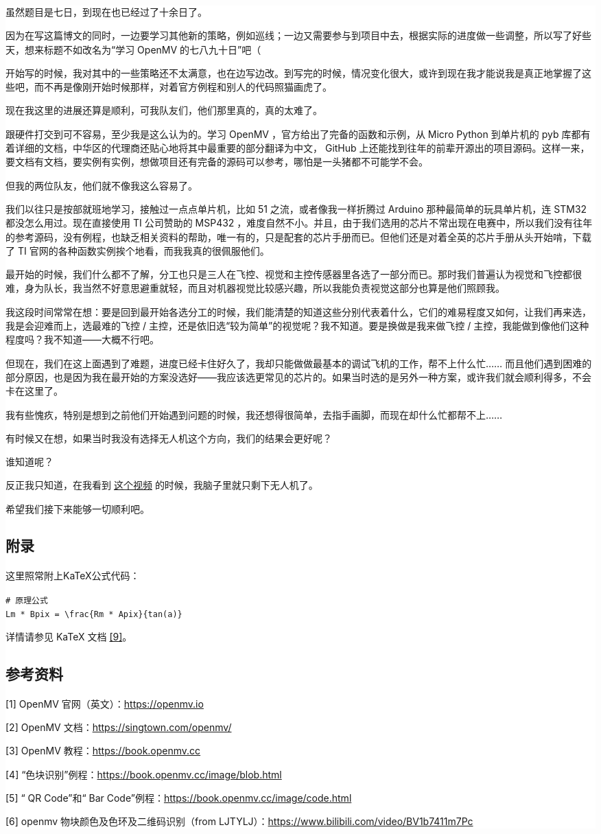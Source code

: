 虽然题目是七日，到现在也已经过了十余日了。

因为在写这篇博文的同时，一边要学习其他新的策略，例如巡线；一边又需要参与到项目中去，根据实际的进度做一些调整，所以写了好些天，想来标题不如改名为“学习 OpenMV 的七八九十日”吧（

开始写的时候，我对其中的一些策略还不太满意，也在边写边改。到写完的时候，情况变化很大，或许到现在我才能说我是真正地掌握了这些吧，而不再是像刚开始时候那样，对着官方例程和别人的代码照猫画虎了。

现在我这里的进展还算是顺利，可我队友们，他们那里真的，真的太难了。

跟硬件打交到可不容易，至少我是这么认为的。学习 OpenMV ，官方给出了完备的函数和示例，从 Micro Python 到单片机的 pyb 库都有着详细的文档，中华区的代理商还贴心地将其中最重要的部分翻译为中文， GitHub 上还能找到往年的前辈开源出的项目源码。这样一来，要文档有文档，要实例有实例，想做项目还有完备的源码可以参考，哪怕是一头猪都不可能学不会。

但我的两位队友，他们就不像我这么容易了。

我们以往只是按部就班地学习，接触过一点点单片机，比如 51 之流，或者像我一样折腾过 Arduino 那种最简单的玩具单片机，连 STM32 都没怎么用过。现在直接使用 TI 公司赞助的 MSP432 ，难度自然不小。并且，由于我们选用的芯片不常出现在电赛中，所以我们没有往年的参考源码，没有例程，也缺乏相关资料的帮助，唯一有的，只是配套的芯片手册而已。但他们还是对着全英的芯片手册从头开始啃，下载了 TI 官网的各种函数实例挨个地看，而我我真的很佩服他们。

最开始的时候，我们什么都不了解，分工也只是三人在飞控、视觉和主控传感器里各选了一部分而已。那时我们普遍认为视觉和飞控都很难，身为队长，我当然不好意思避重就轻，而且对机器视觉比较感兴趣，所以我能负责视觉这部分也算是他们照顾我。

我这段时间常常在想：要是回到最开始各选分工的时候，我们能清楚的知道这些分别代表着什么，它们的难易程度又如何，让我们再来选，我是会迎难而上，选最难的飞控 / 主控，还是依旧选“较为简单”的视觉呢？我不知道。要是换做是我来做飞控 / 主控，我能做到像他们这种程度吗？我不知道——大概不行吧。

但现在，我们在这上面遇到了难题，进度已经卡住好久了，我却只能做做最基本的调试飞机的工作，帮不上什么忙…… 而且他们遇到困难的部分原因，也是因为我在最开始的方案没选好——我应该选更常见的芯片的。如果当时选的是另外一种方案，或许我们就会顺利得多，不会卡在这里了。

我有些愧疚，特别是想到之前他们开始遇到问题的时候，我还想得很简单，去指手画脚，而现在却什么忙都帮不上…… 

有时候又在想，如果当时我没有选择无人机这个方向，我们的结果会更好呢？

谁知道呢？

反正我只知道，在我看到 [这个视频](https://www.bilibili.com/video/BV1at411r7gn) 的时候，我脑子里就只剩下无人机了。

希望我们接下来能够一切顺利吧。

## 附录

这里照常附上KaTeX公式代码：

```KaTeX
# 原理公式
Lm * Bpix = \frac{Rm * Apix}{tan(a)}
```

详情请参见 KaTeX 文档 [[9]](https://katex.org/docs/supported.html)。

## 参考资料

[1] OpenMV 官网（英文）：https://openmv.io

[2] OpenMV 文档：https://singtown.com/openmv/

[3] OpenMV 教程：https://book.openmv.cc

[4] “色块识别”例程：https://book.openmv.cc/image/blob.html

[5] “ QR Code”和“ Bar Code”例程：https://book.openmv.cc/image/code.html

[6] openmv 物块颜色及色环及二维码识别（from LJTYLJ）：https://www.bilibili.com/video/BV1b7411m7Pc
